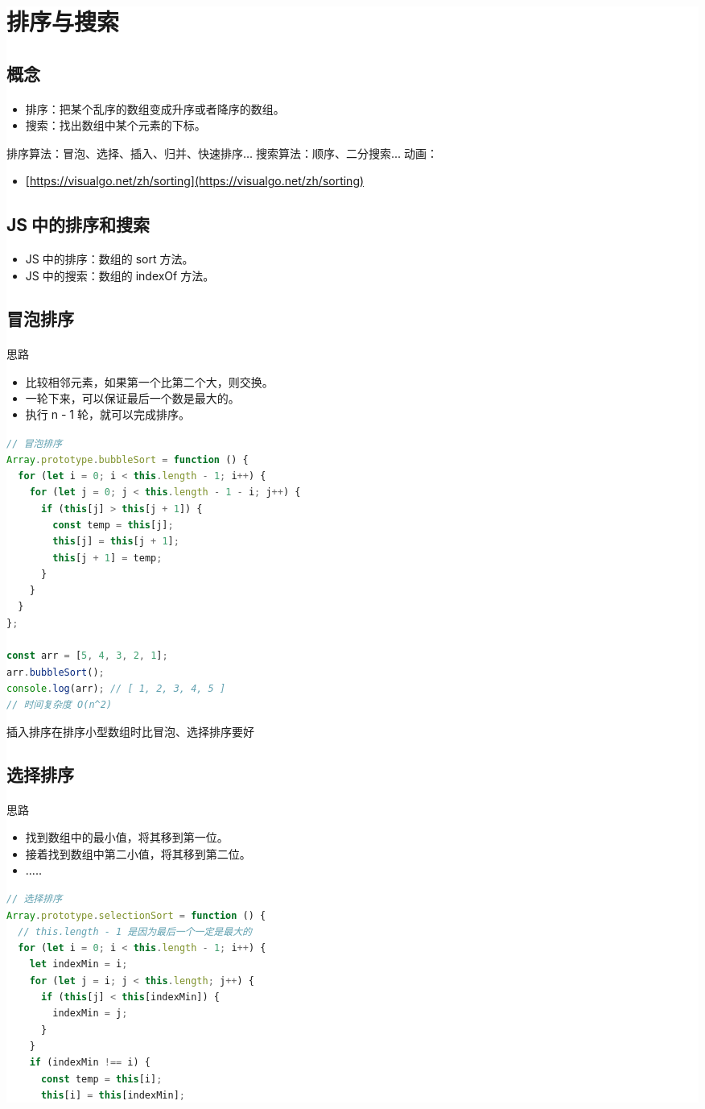 # 排序与搜索
## 概念
- 排序：把某个乱序的数组变成升序或者降序的数组。
- 搜索：找出数组中某个元素的下标。

排序算法：冒泡、选择、插入、归并、快速排序...
搜索算法：顺序、二分搜索...
动画：

- [https://visualgo.net/zh/sorting](https://visualgo.net/zh/sorting)
## JS 中的排序和搜索

- JS 中的排序：数组的 sort 方法。
- JS 中的搜索：数组的 indexOf 方法。
## 冒泡排序
思路

- 比较相邻元素，如果第一个比第二个大，则交换。
- 一轮下来，可以保证最后一个数是最大的。
- 执行 n - 1 轮，就可以完成排序。
```javascript
// 冒泡排序
Array.prototype.bubbleSort = function () {
  for (let i = 0; i < this.length - 1; i++) {
    for (let j = 0; j < this.length - 1 - i; j++) {
      if (this[j] > this[j + 1]) {
        const temp = this[j];
        this[j] = this[j + 1];
        this[j + 1] = temp;
      }
    }
  }
};

const arr = [5, 4, 3, 2, 1];
arr.bubbleSort();
console.log(arr); // [ 1, 2, 3, 4, 5 ]
// 时间复杂度 O(n^2)
```
插入排序在排序小型数组时比冒泡、选择排序要好
## 选择排序
思路

- 找到数组中的最小值，将其移到第一位。
- 接着找到数组中第二小值，将其移到第二位。
- .....
```javascript
// 选择排序
Array.prototype.selectionSort = function () {
  // this.length - 1 是因为最后一个一定是最大的 
  for (let i = 0; i < this.length - 1; i++) {
    let indexMin = i;
    for (let j = i; j < this.length; j++) {
      if (this[j] < this[indexMin]) {
        indexMin = j;
      }
    }
    if (indexMin !== i) {
      const temp = this[i];
      this[i] = this[indexMin];
```